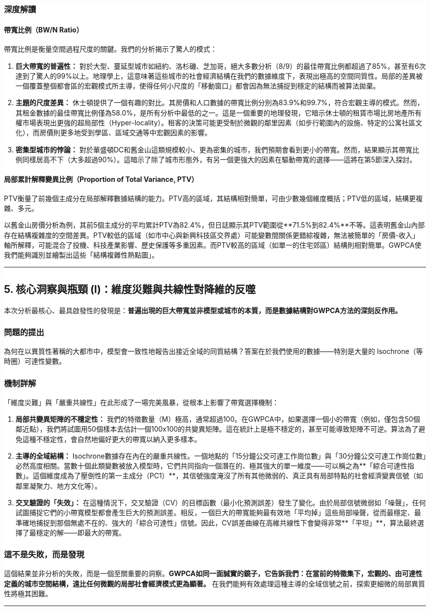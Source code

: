 ### 深度解讀

#### 帶寬比例（BW/N Ratio）

帶寬比例是衡量空間過程尺度的關鍵。我們的分析揭示了驚人的模式：

1. **巨大帶寬的普遍性：** 對於大型、蔓延型城市如紐約、洛杉磯、芝加哥，絕大多數分析（8/9）的最佳帶寬比例都超過了85%，甚至有6次達到了驚人的99%以上。地理學上，這意味著這些城市的社會經濟結構在我們的數據維度下，表現出極高的空間同質性。局部的差異被一個覆蓋整個都會區的宏觀模式所主導，使得任何小尺度的「移動窗口」都會因為無法捕捉到穩定的結構而被算法拋棄。

2. **主題的尺度差異：** 休士頓提供了一個有趣的對比。其房價和人口數據的帶寬比例分別為83.9%和99.7%，符合宏觀主導的模式。然而，其租金數據的最佳帶寬比例僅為58.0%，是所有分析中最低的之一。這是一個重要的地理發現，它暗示休士頓的租賃市場比房地產所有權市場表現出更強的超局部性（Hyper-locality）。租客的決策可能更受制於微觀的鄰里因素（如步行範圍內的設施、特定的公寓社區文化），而房價則更多地受到學區、區域交通等中宏觀因素的影響。

3. **密集型城市的悖論：** 對於華盛頓DC和舊金山這類規模較小、更為密集的城市，我們預期會看到更小的帶寬。然而，結果顯示其帶寬比例同樣居高不下（大多超過90%）。這暗示了除了城市形態外，有另一個更強大的因素在驅動帶寬的選擇——這將在第5節深入探討。

#### 局部累計解釋變異比例（Proportion of Total Variance, PTV）

PTV衡量了前幾個主成分在局部解釋數據結構的能力。PTV高的區域，其結構相對簡單，可由少數幾個維度概括；PTV低的區域，結構更複雜、多元。

以舊金山房價分析為例，其前5個主成分的平均累計PTV為82.4%，但日誌顯示其PTV範圍從**71.5%到82.4%**不等。這表明舊金山內部存在結構複雜度的空間差異。PTV較低的區域（如市中心與新興科技區交界處）可能變數間關係更錯綜複雜，無法被簡單的「房價-收入」軸所解釋，可能混合了投機、科技產業影響、歷史保護等多重因素。而PTV較高的區域（如單一的住宅郊區）結構則相對簡單。GWPCA使我們能夠識別並繪製出這些「結構複雜性熱點圖」。

---

## 5. 核心洞察與瓶頸 (I)：維度災難與共線性對降維的反噬

本次分析最核心、最具啟發性的發現是：**普遍出現的巨大帶寬並非模型或城市的本質，而是數據結構對GWPCA方法的深刻反作用。**

### 問題的提出

為何在以異質性著稱的大都市中，模型會一致性地報告出接近全域的同質結構？答案在於我們使用的數據——特別是大量的 Isochrone（等時圈）可達性變數。

### 機制詳解

「維度災難」與「嚴重共線性」在此形成了一場完美風暴，從根本上影響了帶寬選擇機制：

1. **局部共變異矩陣的不穩定性：** 我們的特徵數量（M）極高，通常超過100。在GWPCA中，如果選擇一個小的帶寬（例如，僅包含50個鄰近點），我們將試圖用50個樣本去估計一個100x100的共變異矩陣。這在統計上是極不穩定的，甚至可能導致矩陣不可逆。算法為了避免這種不穩定性，會自然地偏好更大的帶寬以納入更多樣本。

2. **主導的全域結構：** Isochrone數據存在內在的嚴重共線性。一個地點的「15分鐘公交可達工作崗位數」與「30分鐘公交可達工作崗位數」必然高度相關。當數十個此類變數被放入模型時，它們共同指向一個潛在的、極其強大的單一維度——可以稱之為**「綜合可達性指數」。這個維度成為了壓倒性的第一主成分（PC1）**，其信號強度淹沒了所有其他微弱的、真正具有局部特點的社會經濟變異信號（如鄰里凝聚力、地方文化等）。

3. **交叉驗證的「失效」：** 在這種情況下，交叉驗證（CV）的目標函數（最小化預測誤差）發生了變化。由於局部信號微弱如「噪聲」，任何試圖捕捉它們的小帶寬模型都會產生巨大的預測誤差。相反，一個巨大的帶寬能夠最有效地「平均掉」這些局部噪聲，從而最穩定、最準確地捕捉到那個無處不在的、強大的「綜合可達性」信號。因此，CV誤差曲線在高維共線性下會變得非常**「平坦」**，算法最終選擇了最穩定的解——即最大的帶寬。

### 這不是失敗，而是發現

這個結果並非分析的失敗，而是一個至關重要的洞察。**GWPCA如同一面誠實的鏡子，它告訴我們：在當前的特徵集下，宏觀的、由可達性定義的城市空間結構，遠比任何微觀的局部社會經濟模式更為顯著。** 在我們能夠有效處理這種主導的全域信號之前，探索更細微的局部異質性將極其困難。

---
